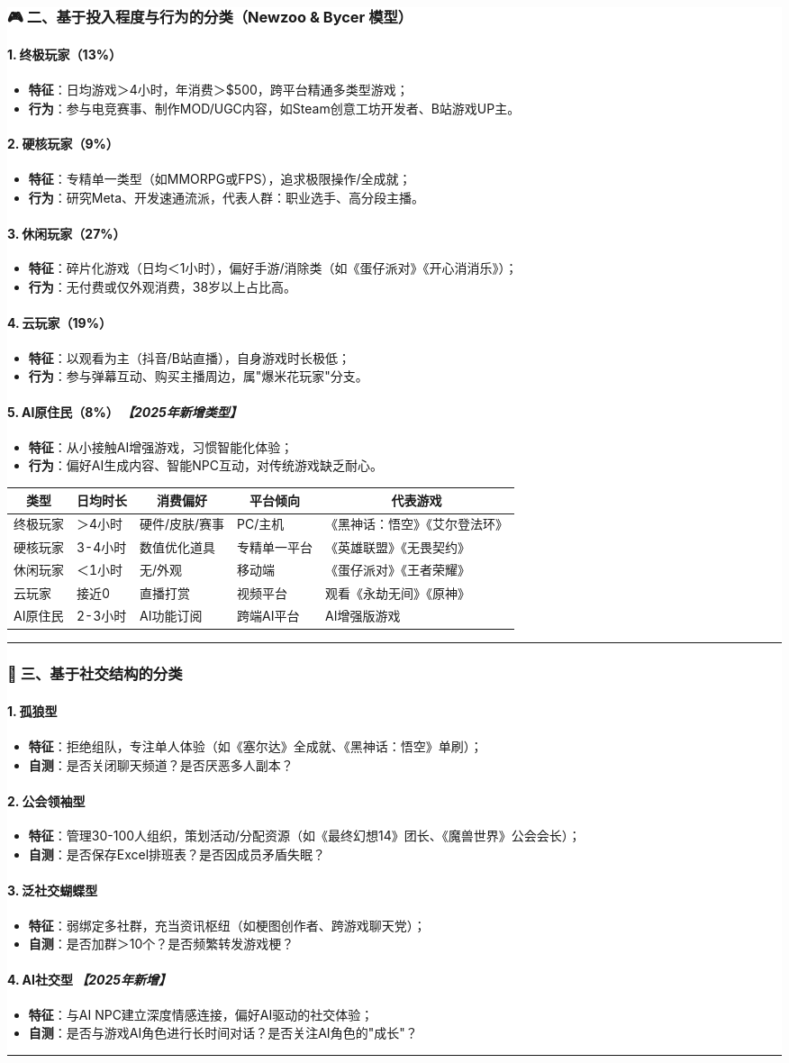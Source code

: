 
### 🎮 **二、基于投入程度与行为的分类（Newzoo & Bycer 模型）**  
#### 1. **终极玩家（13%）**  
- **特征**：日均游戏＞4小时，年消费＞$500，跨平台精通多类型游戏；  
- **行为**：参与电竞赛事、制作MOD/UGC内容，如Steam创意工坊开发者、B站游戏UP主。  

#### 2. **硬核玩家（9%）**  
- **特征**：专精单一类型（如MMORPG或FPS），追求极限操作/全成就；  
- **行为**：研究Meta、开发速通流派，代表人群：职业选手、高分段主播。  

#### 3. **休闲玩家（27%）**  
- **特征**：碎片化游戏（日均＜1小时），偏好手游/消除类（如《蛋仔派对》《开心消消乐》）；  
- **行为**：无付费或仅外观消费，38岁以上占比高。  

#### 4. **云玩家（19%）**  
- **特征**：以观看为主（抖音/B站直播），自身游戏时长极低；  
- **行为**：参与弹幕互动、购买主播周边，属"爆米花玩家"分支。  

#### 5. **AI原住民（8%）** *【2025年新增类型】*
- **特征**：从小接触AI增强游戏，习惯智能化体验；  
- **行为**：偏好AI生成内容、智能NPC互动，对传统游戏缺乏耐心。  

| **类型**       | 日均时长 | 消费偏好       | 平台倾向         | 代表游戏              |
|----------------|----------|----------------|------------------|--------------------|
| 终极玩家       | ＞4小时  | 硬件/皮肤/赛事 | PC/主机          | 《黑神话：悟空》《艾尔登法环》 |
| 硬核玩家       | 3-4小时  | 数值优化道具   | 专精单一平台     | 《英雄联盟》《无畏契约》 |
| 休闲玩家       | ＜1小时  | 无/外观        | 移动端           | 《蛋仔派对》《王者荣耀》 |
| 云玩家         | 接近0    | 直播打赏       | 视频平台         | 观看《永劫无间》《原神》 |
| AI原住民       | 2-3小时  | AI功能订阅     | 跨端AI平台       | AI增强版游戏       |

---

### 👥 **三、基于社交结构的分类**  
#### 1. **孤狼型**  
- **特征**：拒绝组队，专注单人体验（如《塞尔达》全成就、《黑神话：悟空》单刷）；  
- **自测**：是否关闭聊天频道？是否厌恶多人副本？  

#### 2. **公会领袖型**  
- **特征**：管理30-100人组织，策划活动/分配资源（如《最终幻想14》团长、《魔兽世界》公会会长）；  
- **自测**：是否保存Excel排班表？是否因成员矛盾失眠？  

#### 3. **泛社交蝴蝶型**  
- **特征**：弱绑定多社群，充当资讯枢纽（如梗图创作者、跨游戏聊天党）；  
- **自测**：是否加群＞10个？是否频繁转发游戏梗？  

#### 4. **AI社交型** *【2025年新增】*
- **特征**：与AI NPC建立深度情感连接，偏好AI驱动的社交体验；  
- **自测**：是否与游戏AI角色进行长时间对话？是否关注AI角色的"成长"？  

---